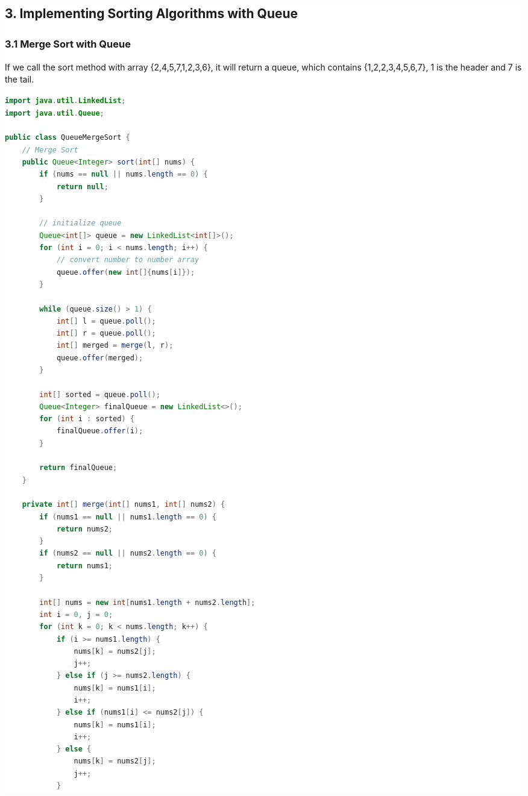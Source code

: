 ## 3. Implementing Sorting Algorithms with Queue
### 3.1 Merge Sort with Queue
If we call the sort method with array {2,4,5,7,1,2,3,6}, it will return a queue, which contains {1,2,2,3,4,5,6,7}, 1 is the header and 7 is the tail.
```java
import java.util.LinkedList;
import java.util.Queue;

public class QueueMergeSort {
    // Merge Sort
    public Queue<Integer> sort(int[] nums) {
        if (nums == null || nums.length == 0) {
            return null;
        }

        // initialize queue
        Queue<int[]> queue = new LinkedList<int[]>();
        for (int i = 0; i < nums.length; i++) {
            // convert number to number array
            queue.offer(new int[]{nums[i]});
        }

        while (queue.size() > 1) {
            int[] l = queue.poll();
            int[] r = queue.poll();
            int[] merged = merge(l, r);
            queue.offer(merged);
        }

        int[] sorted = queue.poll();
        Queue<Integer> finalQueue = new LinkedList<>();
        for (int i : sorted) {
            finalQueue.offer(i);
        }

        return finalQueue;
    }

    private int[] merge(int[] nums1, int[] nums2) {
        if (nums1 == null || nums1.length == 0) {
            return nums2;
        }
        if (nums2 == null || nums2.length == 0) {
            return nums1;
        }

        int[] nums = new int[nums1.length + nums2.length];
        int i = 0, j = 0;
        for (int k = 0; k < nums.length; k++) {
            if (i >= nums1.length) {
                nums[k] = nums2[j];
                j++;
            } else if (j >= nums2.length) {
                nums[k] = nums1[i];
                i++;
            } else if (nums1[i] <= nums2[j]) {
                nums[k] = nums1[i];
                i++;
            } else {
                nums[k] = nums2[j];
                j++;
            }
```
